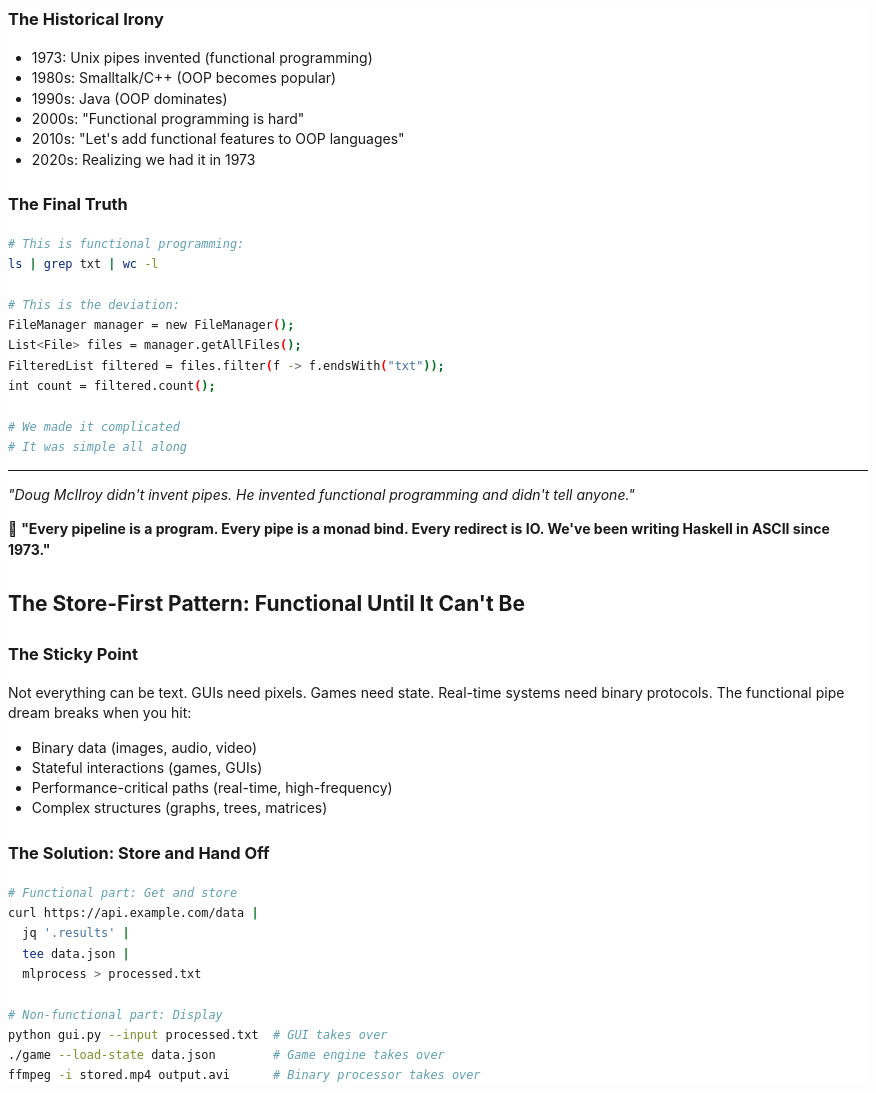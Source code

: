 ### The Historical Irony

- 1973: Unix pipes invented (functional programming)
- 1980s: Smalltalk/C++ (OOP becomes popular)
- 1990s: Java (OOP dominates)
- 2000s: "Functional programming is hard"
- 2010s: "Let's add functional features to OOP languages"
- 2020s: Realizing we had it in 1973

### The Final Truth

```bash
# This is functional programming:
ls | grep txt | wc -l

# This is the deviation:
FileManager manager = new FileManager();
List<File> files = manager.getAllFiles();
FilteredList filtered = files.filter(f -> f.endsWith("txt"));
int count = filtered.count();

# We made it complicated
# It was simple all along
```

---

*"Doug McIlroy didn't invent pipes. He invented functional programming and didn't tell anyone."*

🧠 **"Every pipeline is a program. Every pipe is a monad bind. Every redirect is IO. We've been writing Haskell in ASCII since 1973."**

## The Store-First Pattern: Functional Until It Can't Be

### The Sticky Point

Not everything can be text. GUIs need pixels. Games need state. Real-time systems need binary protocols. The functional pipe dream breaks when you hit:

- Binary data (images, audio, video)
- Stateful interactions (games, GUIs)
- Performance-critical paths (real-time, high-frequency)
- Complex structures (graphs, trees, matrices)

### The Solution: Store and Hand Off

```bash
# Functional part: Get and store
curl https://api.example.com/data | 
  jq '.results' | 
  tee data.json |
  mlprocess > processed.txt

# Non-functional part: Display
python gui.py --input processed.txt  # GUI takes over
./game --load-state data.json        # Game engine takes over
ffmpeg -i stored.mp4 output.avi      # Binary processor takes over
```
